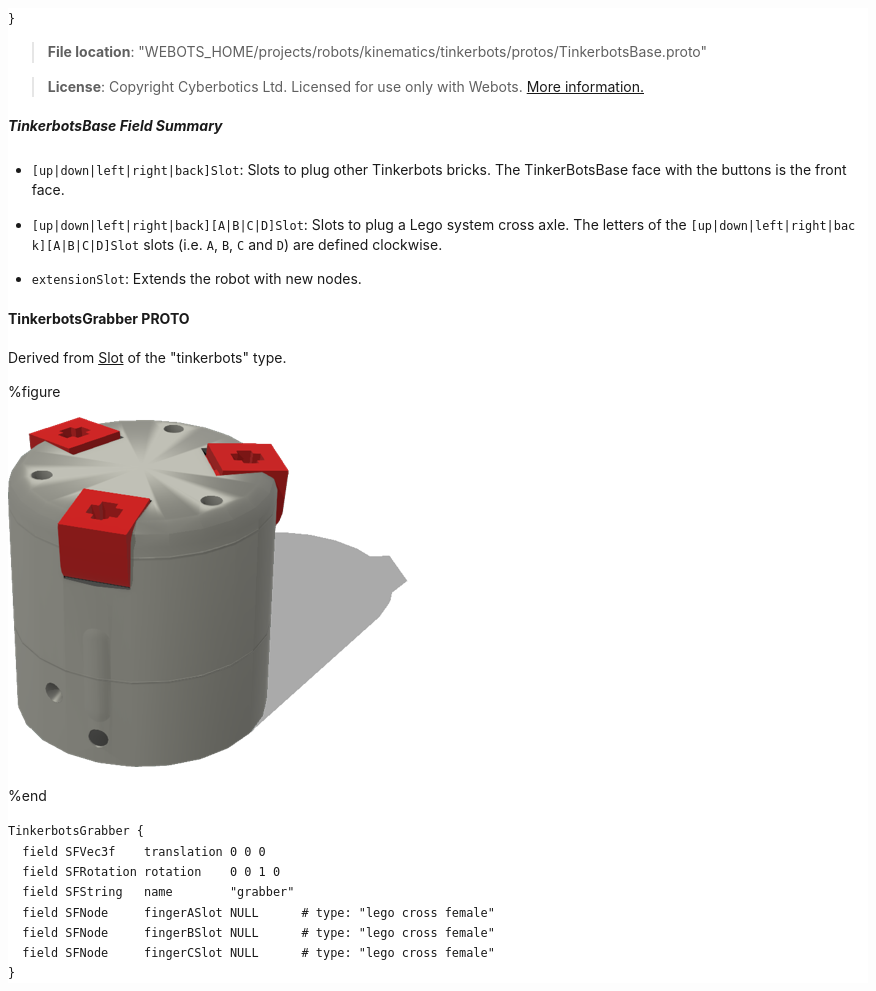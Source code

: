 ```
}
```

> **File location**: "WEBOTS\_HOME/projects/robots/kinematics/tinkerbots/protos/TinkerbotsBase.proto"

> **License**: Copyright Cyberbotics Ltd. Licensed for use only with Webots.
[More information.](https://cyberbotics.com/webots_assets_license)

##### TinkerbotsBase Field Summary

- `[up|down|left|right|back]Slot`: Slots to plug other Tinkerbots bricks.
The TinkerBotsBase face with the buttons is the front face.

- `[up|down|left|right|back][A|B|C|D]Slot`: Slots to plug a Lego system cross axle.
The letters of the `[up|down|left|right|back][A|B|C|D]Slot` slots (i.e. `A`, `B`, `C` and `D`) are defined clockwise.

- `extensionSlot`: Extends the robot with new nodes.

#### TinkerbotsGrabber PROTO

Derived from [Slot](../reference/slot.md) of the "tinkerbots" type.

%figure

![TinkerbotsGrabber.png](images/robots/tinkerbots/TinkerbotsGrabber.thumbnail.png)

%end

```
TinkerbotsGrabber {
  field SFVec3f    translation 0 0 0
  field SFRotation rotation    0 0 1 0
  field SFString   name        "grabber"
  field SFNode     fingerASlot NULL      # type: "lego cross female"
  field SFNode     fingerBSlot NULL      # type: "lego cross female"
  field SFNode     fingerCSlot NULL      # type: "lego cross female"
}
```
